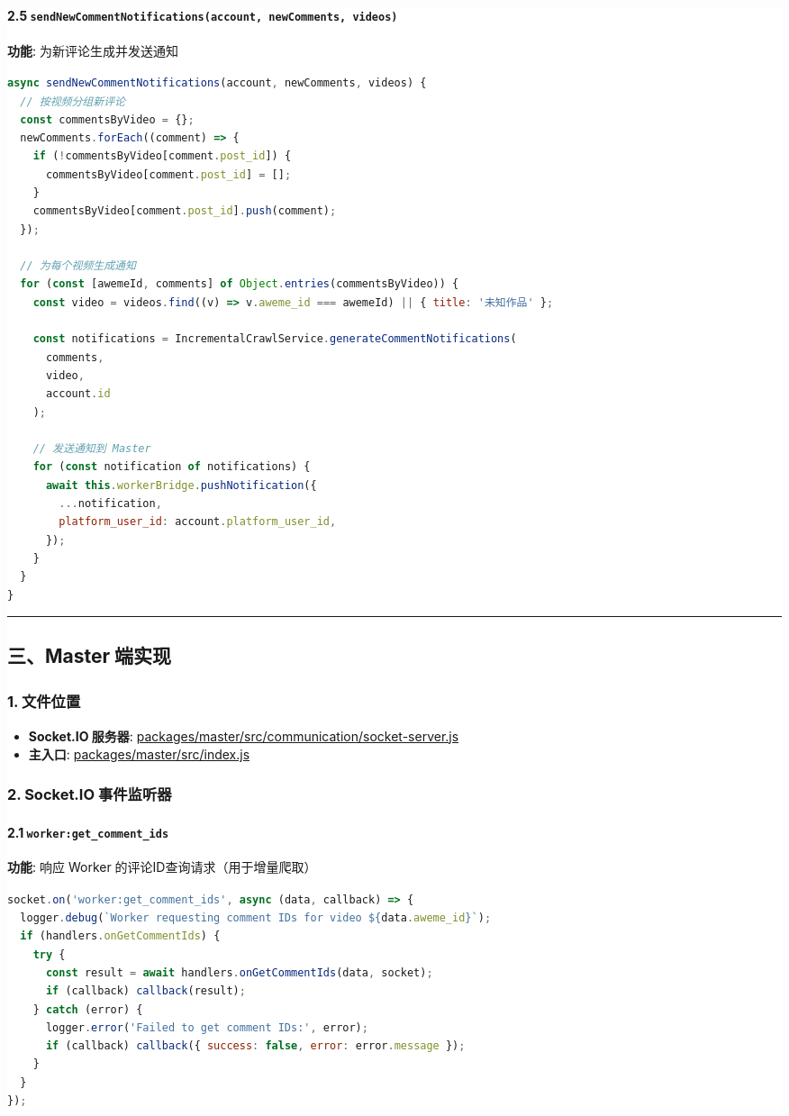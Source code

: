 #### 2.5 `sendNewCommentNotifications(account, newComments, videos)`
**功能**: 为新评论生成并发送通知

```javascript
async sendNewCommentNotifications(account, newComments, videos) {
  // 按视频分组新评论
  const commentsByVideo = {};
  newComments.forEach((comment) => {
    if (!commentsByVideo[comment.post_id]) {
      commentsByVideo[comment.post_id] = [];
    }
    commentsByVideo[comment.post_id].push(comment);
  });

  // 为每个视频生成通知
  for (const [awemeId, comments] of Object.entries(commentsByVideo)) {
    const video = videos.find((v) => v.aweme_id === awemeId) || { title: '未知作品' };

    const notifications = IncrementalCrawlService.generateCommentNotifications(
      comments,
      video,
      account.id
    );

    // 发送通知到 Master
    for (const notification of notifications) {
      await this.workerBridge.pushNotification({
        ...notification,
        platform_user_id: account.platform_user_id,
      });
    }
  }
}
```

---

## 三、Master 端实现

### 1. 文件位置
- **Socket.IO 服务器**: [packages/master/src/communication/socket-server.js](../../packages/master/src/communication/socket-server.js)
- **主入口**: [packages/master/src/index.js](../../packages/master/src/index.js)

### 2. Socket.IO 事件监听器

#### 2.1 `worker:get_comment_ids`
**功能**: 响应 Worker 的评论ID查询请求（用于增量爬取）

```javascript
socket.on('worker:get_comment_ids', async (data, callback) => {
  logger.debug(`Worker requesting comment IDs for video ${data.aweme_id}`);
  if (handlers.onGetCommentIds) {
    try {
      const result = await handlers.onGetCommentIds(data, socket);
      if (callback) callback(result);
    } catch (error) {
      logger.error('Failed to get comment IDs:', error);
      if (callback) callback({ success: false, error: error.message });
    }
  }
});
```